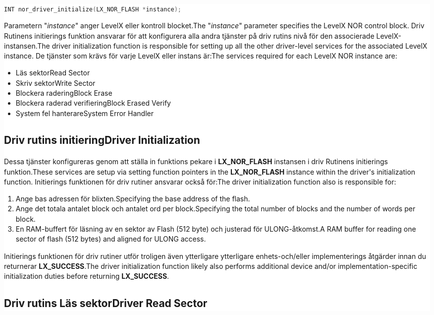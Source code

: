 ```c
INT nor_driver_initialize(LX_NOR_FLASH *instance);
```

<span data-ttu-id="d2ea1-172">Parametern "*instance*" anger LevelX eller kontroll blocket.</span><span class="sxs-lookup"><span data-stu-id="d2ea1-172">The "*instance*" parameter specifies the LevelX NOR control block.</span></span> <span data-ttu-id="d2ea1-173">Driv Rutinens initierings funktion ansvarar för att konfigurera alla andra tjänster på driv rutins nivå för den associerade LevelX-instansen.</span><span class="sxs-lookup"><span data-stu-id="d2ea1-173">The driver initialization function is responsible for setting up all the other driver-level services for the associated LevelX instance.</span></span> <span data-ttu-id="d2ea1-174">De tjänster som krävs för varje LevelX eller instans är:</span><span class="sxs-lookup"><span data-stu-id="d2ea1-174">The services required for each LevelX NOR instance are:</span></span>

- <span data-ttu-id="d2ea1-175">Läs sektor</span><span class="sxs-lookup"><span data-stu-id="d2ea1-175">Read Sector</span></span>
- <span data-ttu-id="d2ea1-176">Skriv sektor</span><span class="sxs-lookup"><span data-stu-id="d2ea1-176">Write Sector</span></span>
- <span data-ttu-id="d2ea1-177">Blockera radering</span><span class="sxs-lookup"><span data-stu-id="d2ea1-177">Block Erase</span></span>
- <span data-ttu-id="d2ea1-178">Blockera raderad verifiering</span><span class="sxs-lookup"><span data-stu-id="d2ea1-178">Block Erased Verify</span></span>
- <span data-ttu-id="d2ea1-179">System fel hanterare</span><span class="sxs-lookup"><span data-stu-id="d2ea1-179">System Error Handler</span></span>

## <a name="driver-initialization"></a><span data-ttu-id="d2ea1-180">Driv rutins initiering</span><span class="sxs-lookup"><span data-stu-id="d2ea1-180">Driver Initialization</span></span>

<span data-ttu-id="d2ea1-181">Dessa tjänster konfigureras genom att ställa in funktions pekare i **LX_NOR_FLASH** instansen i driv Rutinens initierings funktion.</span><span class="sxs-lookup"><span data-stu-id="d2ea1-181">These services are setup via setting function pointers in the **LX_NOR_FLASH** instance within the driver's initialization function.</span></span> <span data-ttu-id="d2ea1-182">Initierings funktionen för driv rutiner ansvarar också för:</span><span class="sxs-lookup"><span data-stu-id="d2ea1-182">The driver initialization function also is responsible for:</span></span>

1. <span data-ttu-id="d2ea1-183">Ange bas adressen för blixten.</span><span class="sxs-lookup"><span data-stu-id="d2ea1-183">Specifying the base address of the flash.</span></span>
1. <span data-ttu-id="d2ea1-184">Ange det totala antalet block och antalet ord per block.</span><span class="sxs-lookup"><span data-stu-id="d2ea1-184">Specifying the total number of blocks and the number of words per block.</span></span>
1. <span data-ttu-id="d2ea1-185">En RAM-buffert för läsning av en sektor av Flash (512 byte) och justerad för ULONG-åtkomst.</span><span class="sxs-lookup"><span data-stu-id="d2ea1-185">A RAM buffer for reading one sector of flash (512 bytes) and aligned for ULONG access.</span></span>

<span data-ttu-id="d2ea1-186">Initierings funktionen för driv rutiner utför troligen även ytterligare ytterligare enhets-och/eller implementerings åtgärder innan du returnerar **LX_SUCCESS**.</span><span class="sxs-lookup"><span data-stu-id="d2ea1-186">The driver initialization function likely also performs additional device and/or implementation-specific initialization duties before returning **LX_SUCCESS**.</span></span>

## <a name="driver-read-sector"></a><span data-ttu-id="d2ea1-187">Driv rutins Läs sektor</span><span class="sxs-lookup"><span data-stu-id="d2ea1-187">Driver Read Sector</span></span>
